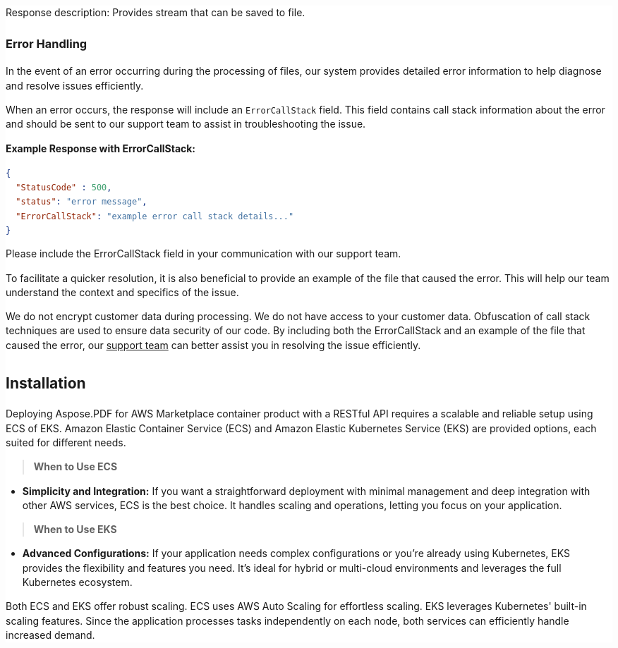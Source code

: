 Response description:
Provides stream that can be saved to file.



### Error Handling

In the event of an error occurring during the processing of files, our system provides detailed error information to help diagnose and resolve issues efficiently.

When an error occurs, the response will include an `ErrorCallStack` field. This field contains call stack information about the error and should be sent to our support team to assist in troubleshooting the issue.

**Example Response with ErrorCallStack:**

```json
{
  "StatusCode" : 500,
  "status": "error message",
  "ErrorCallStack": "example error call stack details..."
}
```

Please include the ErrorCallStack field in your communication with our support team.

To facilitate a quicker resolution, it is also beneficial to provide an example of the file that caused the error. This will help our team understand the context and specifics of the issue.

We do not encrypt customer data during processing. We do not have access to your customer data.
Obfuscation of call stack techniques are used to ensure data security of our code.
By including both the ErrorCallStack and an example of the file that caused the error, our [support team](https://forum.aspose.com/) can better assist you in resolving the issue efficiently.

## Installation

Deploying Aspose.PDF for AWS Marketplace container product with a RESTful API requires a scalable and reliable setup using ECS of EKS.
Amazon Elastic Container Service (ECS) and Amazon Elastic Kubernetes Service (EKS) are provided options, each suited for different needs.

> __When to Use ECS__

- **Simplicity and Integration:** If you want a straightforward deployment with minimal management and deep integration with other AWS services, ECS is the best choice. 
It handles scaling and operations, letting you focus on your application.

> __When to Use EKS__

- **Advanced Configurations:** If your application needs complex configurations or you’re already using Kubernetes, EKS provides the flexibility and features you need.
It’s ideal for hybrid or multi-cloud environments and leverages the full Kubernetes ecosystem.

Both ECS and EKS offer robust scaling. 
ECS uses AWS Auto Scaling for effortless scaling. 
EKS leverages Kubernetes' built-in scaling features. 
Since the application processes tasks independently on each node, both services can efficiently handle increased demand.
